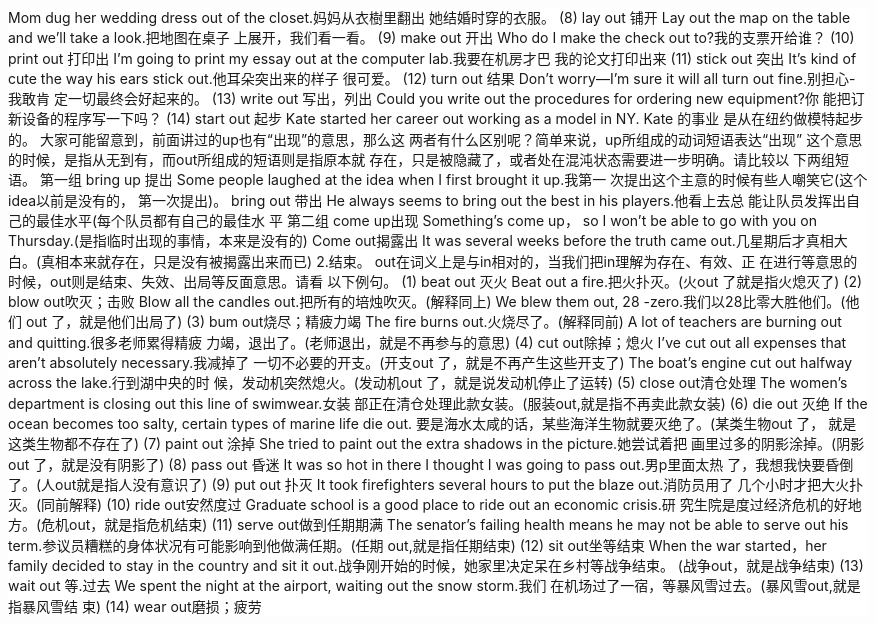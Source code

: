 Mom dug her wedding dress out of the closet.妈妈从衣樹里翻出 她结婚时穿的衣服。
(8) lay out 铺开 
Lay out the map on the table and we’ll take a look.把地图在桌子 上展开，我们看一看。 
(9) make out 开出 
Who do I make the check out to?我的支票开给谁？ 
(10) print out 打印出 
I’m going to print my essay out at the computer lab.我要在机房才巴 我的论文打印出来 
(11) stick out 突出 
It’s kind of cute the way his ears stick out.他耳朵突出来的样子 很可爱。 
(12) turn out 结果 
Don’t worry—I’m sure it will all turn out fine.别担心-我敢肯 
定一切最终会好起来的。 
(13) write out 写出，列出 
Could you write out the procedures for ordering new equipment?你 能把订新设备的程序写一下吗？ 
(14) start out 起步 
Kate started her career out working as a model in NY. Kate 的事业 是从在纽约做模特起步的。 
大家可能留意到，前面讲过的up也有“出现”的意思，那么这 两者有什么区别呢？简单来说，up所组成的动词短语表达“出现” 这个意思的时候，是指从无到有，而out所组成的短语则是指原本就 存在，只是被隐藏了，或者处在混沌状态需要进一步明确。请比较以 下两组短语。 
第一组 
bring up 提岀 
Some people laughed at the idea when I first brought it up.我第一 次提出这个主意的时候有些人嘲笑它(这个idea以前是没有的， 第一次提出)。 
bring out 带出 
He always seems to bring out the best in his players.他看上去总 能让队员发挥出自己的最佳水平(每个队员都有自己的最佳水 平 
第二组 
come up出现 
Something’s come up， so I won’t be able to go with you on Thursday.(是指临时出现的事情，本来是没有的) 
Come out揭露出 
It was several weeks before the truth came out.几星期后才真相大 白。(真相本来就存在，只是没有被揭露出来而已) 
2.结束。 
out在词义上是与in相对的，当我们把in理解为存在、有效、正 在进行等意思的时候，out则是结束、失效、出局等反面意思。请看 以下例句。 
(1) beat out 灭火 
Beat out a fire.把火扑灭。(火out 了就是指火熄灭了) 
(2) blow out吹灭；击败 
Blow all the candles out.把所有的培烛吹灭。(解释同上) 
We blew them out, 28 -zero.我们以28比零大胜他们。(他们 out 了，就是他们出局了)
(3) bum out烧尽；精疲力竭 
The fire burns out.火烧尽了。(解释同前) 
A lot of teachers are burning out and quitting.很多老师累得精疲 力竭，退出了。(老师退出，就是不再参与的意思) 
(4) cut out除掉；熄火 
I’ve cut out all expenses that aren’t absolutely necessary.我减掉了 一切不必要的开支。(开支out 了，就是不再产生这些开支了) 
The boat’s engine cut out halfway across the lake.行到湖中央的时 候，发动机突然熄火。(发动机out 了，就是说发动机停止了运转) 
(5) close out清仓处理 
The women’s department is closing out this line of swimwear.女装 部正在清仓处理此款女装。(服装out,就是指不再卖此款女装) 
(6) die out 灭绝 
If the ocean becomes too salty, certain types of marine life die out. 要是海水太咸的话，某些海洋生物就要灭绝了。(某类生物out 了， 就是这类生物都不存在了) 
(7) paint out 涂掉 
She tried to paint out the extra shadows in the picture.她尝试着把 画里过多的阴影涂掉。(阴影out 了，就是没有阴影了) 
(8) pass out 昏迷 
It was so hot in there I thought I was going to pass out.男p里面太热 了，我想我快要昏倒了。(人out就是指人没有意识了) 
(9) put out 扑灭 
It took firefighters several hours to put the blaze out.消防员用了 几个小时才把大火扑灭。(同前解释) 
(10) ride out安然度过 
Graduate school is a good place to ride out an economic crisis.研 究生院是度过经济危机的好地方。(危机out，就是指危机结束) 
(11) serve out做到任期期满 
The senator’s failing health means he may not be able to serve out his term.参议员糟糕的身体状况有可能影响到他做满任期。(任期 out,就是指任期结束) 
(12) sit out坐等结束 
When the war started，her family decided to stay in the country and sit it out.战争刚开始的时候，她家里决定呆在乡村等战争结束。 (战争out，就是战争结束) 
(13) wait out 等.过去 
We spent the night at the airport, waiting out the snow storm.我们 在机场过了一宿，等暴风雪过去。(暴风雪out,就是指暴风雪结 束) 
(14) wear out磨损；疲劳 
